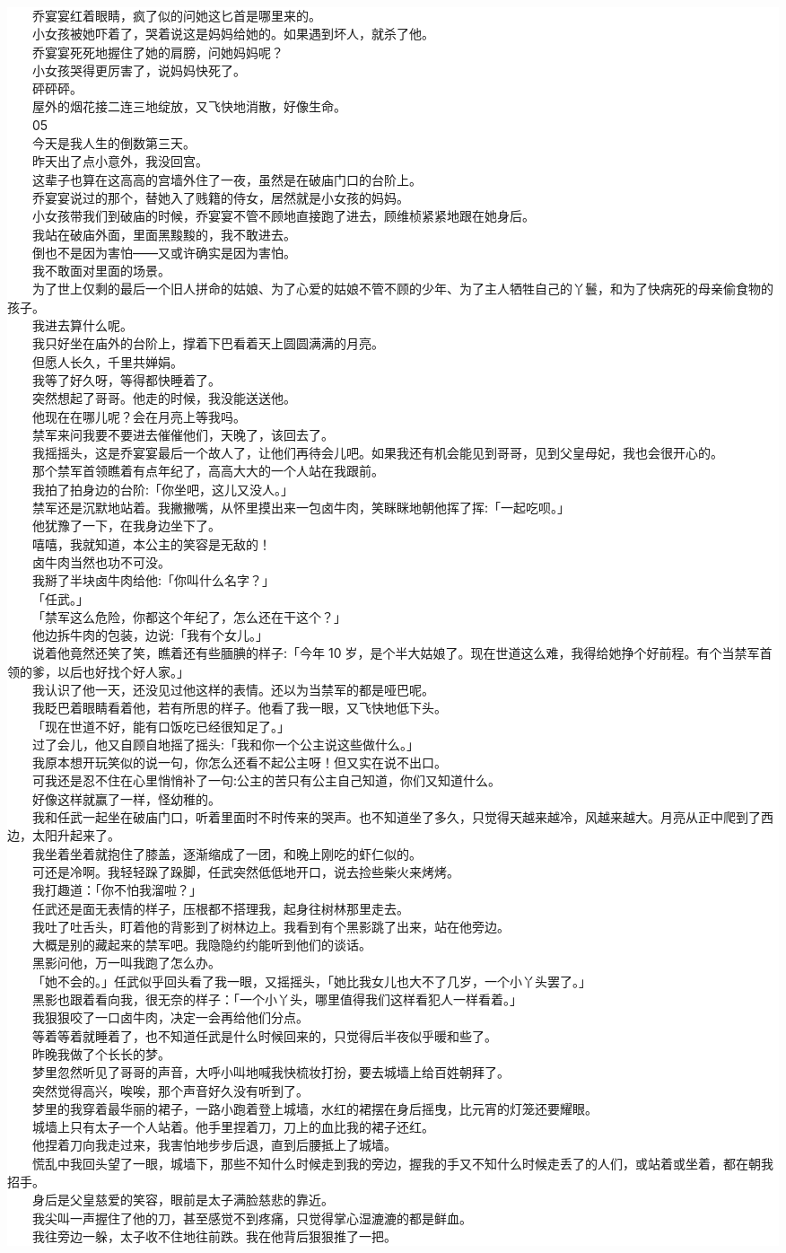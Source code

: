 &emsp;&emsp;乔宴宴红着眼睛，疯了似的问她这匕首是哪里来的。  
&emsp;&emsp;小女孩被她吓着了，哭着说这是妈妈给她的。如果遇到坏人，就杀了他。  
&emsp;&emsp;乔宴宴死死地握住了她的肩膀，问她妈妈呢？  
&emsp;&emsp;小女孩哭得更厉害了，说妈妈快死了。  
&emsp;&emsp;砰砰砰。  
&emsp;&emsp;屋外的烟花接二连三地绽放，又飞快地消散，好像生命。  
&emsp;&emsp;05  
&emsp;&emsp;今天是我人生的倒数第三天。  
&emsp;&emsp;昨天出了点小意外，我没回宫。  
&emsp;&emsp;这辈子也算在这高高的宫墙外住了一夜，虽然是在破庙门口的台阶上。  
&emsp;&emsp;乔宴宴说过的那个，替她入了贱籍的侍女，居然就是小女孩的妈妈。  
&emsp;&emsp;小女孩带我们到破庙的时候，乔宴宴不管不顾地直接跑了进去，顾维桢紧紧地跟在她身后。  
&emsp;&emsp;我站在破庙外面，里面黑黢黢的，我不敢进去。  
&emsp;&emsp;倒也不是因为害怕——又或许确实是因为害怕。  
&emsp;&emsp;我不敢面对里面的场景。  
&emsp;&emsp;为了世上仅剩的最后一个旧人拼命的姑娘、为了心爱的姑娘不管不顾的少年、为了主人牺牲自己的丫鬟，和为了快病死的母亲偷食物的孩子。  
&emsp;&emsp;我进去算什么呢。  
&emsp;&emsp;我只好坐在庙外的台阶上，撑着下巴看着天上圆圆满满的月亮。  
&emsp;&emsp;但愿人长久，千里共婵娟。  
&emsp;&emsp;我等了好久呀，等得都快睡着了。  
&emsp;&emsp;突然想起了哥哥。他走的时候，我没能送送他。  
&emsp;&emsp;他现在在哪儿呢？会在月亮上等我吗。  
&emsp;&emsp;禁军来问我要不要进去催催他们，天晚了，该回去了。  
&emsp;&emsp;我摇摇头，这是乔宴宴最后一个故人了，让他们再待会儿吧。如果我还有机会能见到哥哥，见到父皇母妃，我也会很开心的。  
&emsp;&emsp;那个禁军首领瞧着有点年纪了，高高大大的一个人站在我跟前。  
&emsp;&emsp;我拍了拍身边的台阶:「你坐吧，这儿又没人。」  
&emsp;&emsp;禁军还是沉默地站着。我撇撇嘴，从怀里摸出来一包卤牛肉，笑眯眯地朝他挥了挥:「一起吃呗。」  
&emsp;&emsp;他犹豫了一下，在我身边坐下了。  
&emsp;&emsp;嘻嘻，我就知道，本公主的笑容是无敌的！  
&emsp;&emsp;卤牛肉当然也功不可没。  
&emsp;&emsp;我掰了半块卤牛肉给他:「你叫什么名字？」  
&emsp;&emsp;「任武。」  
&emsp;&emsp;「禁军这么危险，你都这个年纪了，怎么还在干这个？」  
&emsp;&emsp;他边拆牛肉的包装，边说:「我有个女儿。」  
&emsp;&emsp;说着他竟然还笑了笑，瞧着还有些腼腆的样子:「今年 10 岁，是个半大姑娘了。现在世道这么难，我得给她挣个好前程。有个当禁军首领的爹，以后也好找个好人家。」  
&emsp;&emsp;我认识了他一天，还没见过他这样的表情。还以为当禁军的都是哑巴呢。  
&emsp;&emsp;我眨巴着眼睛看着他，若有所思的样子。他看了我一眼，又飞快地低下头。  
&emsp;&emsp;「现在世道不好，能有口饭吃已经很知足了。」  
&emsp;&emsp;过了会儿，他又自顾自地摇了摇头:「我和你一个公主说这些做什么。」  
&emsp;&emsp;我原本想开玩笑似的说一句，你怎么还看不起公主呀！但又实在说不出口。  
&emsp;&emsp;可我还是忍不住在心里悄悄补了一句:公主的苦只有公主自己知道，你们又知道什么。  
&emsp;&emsp;好像这样就赢了一样，怪幼稚的。  
&emsp;&emsp;我和任武一起坐在破庙门口，听着里面时不时传来的哭声。也不知道坐了多久，只觉得天越来越冷，风越来越大。月亮从正中爬到了西边，太阳升起来了。  
&emsp;&emsp;我坐着坐着就抱住了膝盖，逐渐缩成了一团，和晚上刚吃的虾仁似的。  
&emsp;&emsp;可还是冷啊。我轻轻跺了跺脚，任武突然低低地开口，说去捡些柴火来烤烤。  
&emsp;&emsp;我打趣道：「你不怕我溜啦？」  
&emsp;&emsp;任武还是面无表情的样子，压根都不搭理我，起身往树林那里走去。  
&emsp;&emsp;我吐了吐舌头，盯着他的背影到了树林边上。我看到有个黑影跳了出来，站在他旁边。  
&emsp;&emsp;大概是别的藏起来的禁军吧。我隐隐约约能听到他们的谈话。  
&emsp;&emsp;黑影问他，万一叫我跑了怎么办。  
&emsp;&emsp;「她不会的。」任武似乎回头看了我一眼，又摇摇头，「她比我女儿也大不了几岁，一个小丫头罢了。」  
&emsp;&emsp;黑影也跟着看向我，很无奈的样子：「一个小丫头，哪里值得我们这样看犯人一样看着。」  
&emsp;&emsp;我狠狠咬了一口卤牛肉，决定一会再给他们分点。  
&emsp;&emsp;等着等着就睡着了，也不知道任武是什么时候回来的，只觉得后半夜似乎暖和些了。  
&emsp;&emsp;昨晚我做了个长长的梦。  
&emsp;&emsp;梦里忽然听见了哥哥的声音，大呼小叫地喊我快梳妆打扮，要去城墙上给百姓朝拜了。  
&emsp;&emsp;突然觉得高兴，唉唉，那个声音好久没有听到了。  
&emsp;&emsp;梦里的我穿着最华丽的裙子，一路小跑着登上城墙，水红的裙摆在身后摇曳，比元宵的灯笼还要耀眼。  
&emsp;&emsp;城墙上只有太子一个人站着。他手里捏着刀，刀上的血比我的裙子还红。  
&emsp;&emsp;他捏着刀向我走过来，我害怕地步步后退，直到后腰抵上了城墙。  
&emsp;&emsp;慌乱中我回头望了一眼，城墙下，那些不知什么时候走到我的旁边，握我的手又不知什么时候走丢了的人们，或站着或坐着，都在朝我招手。  
&emsp;&emsp;身后是父皇慈爱的笑容，眼前是太子满脸慈悲的靠近。  
&emsp;&emsp;我尖叫一声握住了他的刀，甚至感觉不到疼痛，只觉得掌心湿漉漉的都是鲜血。  
&emsp;&emsp;我往旁边一躲，太子收不住地往前跌。我在他背后狠狠推了一把。  